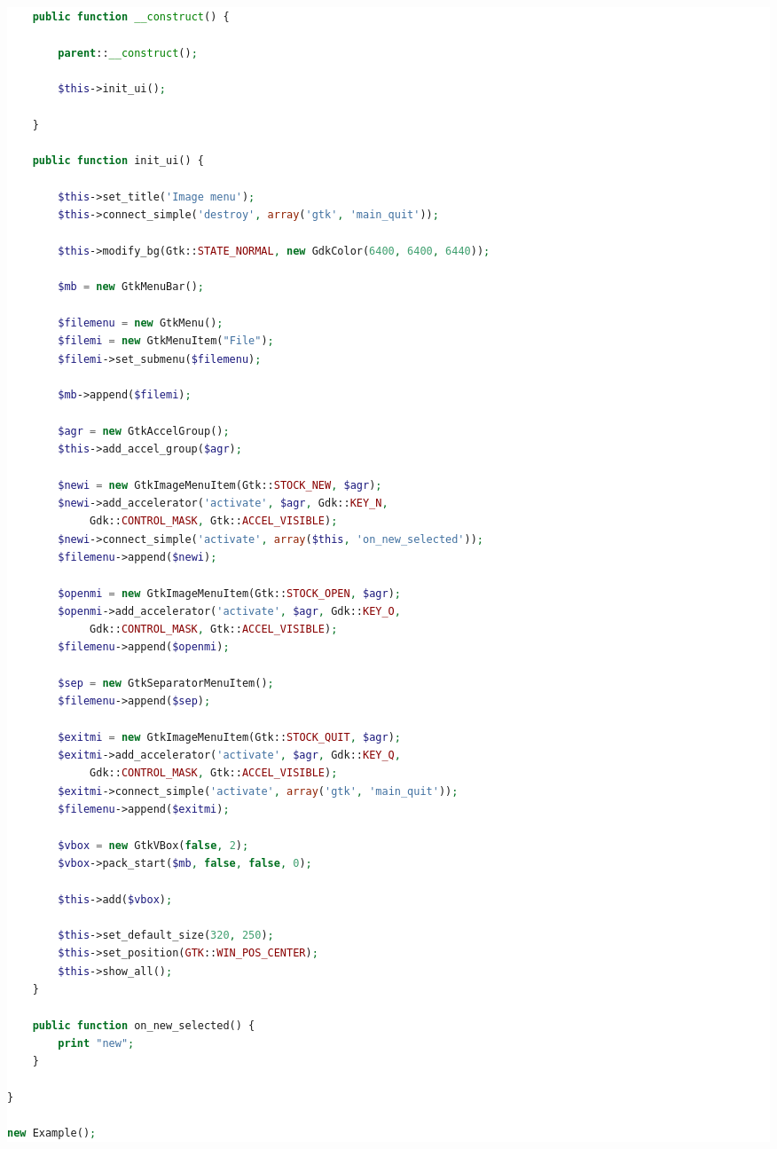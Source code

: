 ```php
    public function __construct() { 

        parent::__construct(); 

        $this->init_ui();

    } 

    public function init_ui() {

        $this->set_title('Image menu');         
        $this->connect_simple('destroy', array('gtk', 'main_quit')); 

        $this->modify_bg(Gtk::STATE_NORMAL, new GdkColor(6400, 6400, 6440));

        $mb = new GtkMenuBar();

        $filemenu = new GtkMenu();
        $filemi = new GtkMenuItem("File");
        $filemi->set_submenu($filemenu);

        $mb->append($filemi);

        $agr = new GtkAccelGroup();
        $this->add_accel_group($agr);

        $newi = new GtkImageMenuItem(Gtk::STOCK_NEW, $agr);
        $newi->add_accelerator('activate', $agr, Gdk::KEY_N, 
             Gdk::CONTROL_MASK, Gtk::ACCEL_VISIBLE);
        $newi->connect_simple('activate', array($this, 'on_new_selected')); 
        $filemenu->append($newi);

        $openmi = new GtkImageMenuItem(Gtk::STOCK_OPEN, $agr);
        $openmi->add_accelerator('activate', $agr, Gdk::KEY_O, 
             Gdk::CONTROL_MASK, Gtk::ACCEL_VISIBLE);
        $filemenu->append($openmi);

        $sep = new GtkSeparatorMenuItem();
        $filemenu->append($sep);

        $exitmi = new GtkImageMenuItem(Gtk::STOCK_QUIT, $agr);
        $exitmi->add_accelerator('activate', $agr, Gdk::KEY_Q, 
             Gdk::CONTROL_MASK, Gtk::ACCEL_VISIBLE);
        $exitmi->connect_simple('activate', array('gtk', 'main_quit'));     
        $filemenu->append($exitmi);       

        $vbox = new GtkVBox(false, 2);
        $vbox->pack_start($mb, false, false, 0);

        $this->add($vbox);

        $this->set_default_size(320, 250); 
        $this->set_position(GTK::WIN_POS_CENTER);
        $this->show_all();         
    }

    public function on_new_selected() {
        print "new";
    }

} 

new Example(); 
```